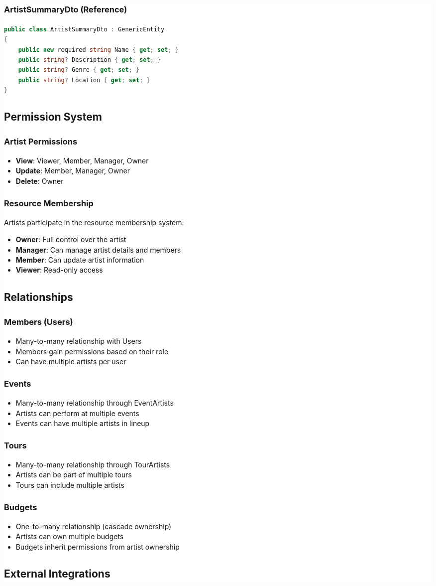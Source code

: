 ### ArtistSummaryDto (Reference)
```csharp
public class ArtistSummaryDto : GenericEntity
{
    public new required string Name { get; set; }
    public string? Description { get; set; }
    public string? Genre { get; set; }
    public string? Location { get; set; }
}
```

## Permission System

### Artist Permissions
- **View**: Viewer, Member, Manager, Owner
- **Update**: Member, Manager, Owner
- **Delete**: Owner

### Resource Membership
Artists participate in the resource membership system:
- **Owner**: Full control over the artist
- **Manager**: Can manage artist details and members
- **Member**: Can update artist information
- **Viewer**: Read-only access

## Relationships

### Members (Users)
- Many-to-many relationship with Users
- Members gain permissions based on their role
- Can have multiple artists per user

### Events
- Many-to-many relationship through EventArtists
- Artists can perform at multiple events
- Events can have multiple artists in lineup

### Tours
- Many-to-many relationship through TourArtists
- Artists can be part of multiple tours
- Tours can include multiple artists

### Budgets
- One-to-many relationship (cascade ownership)
- Artists can own multiple budgets
- Budgets inherit permissions from artist ownership

## External Integrations
